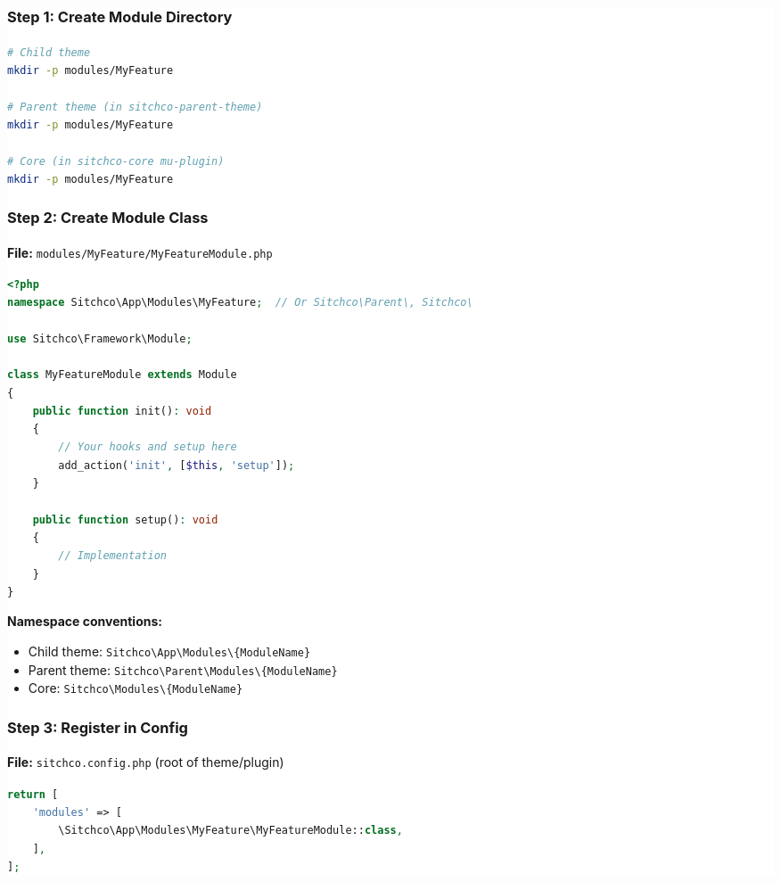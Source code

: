 ### Step 1: Create Module Directory

```bash
# Child theme
mkdir -p modules/MyFeature

# Parent theme (in sitchco-parent-theme)
mkdir -p modules/MyFeature

# Core (in sitchco-core mu-plugin)
mkdir -p modules/MyFeature
```

### Step 2: Create Module Class

**File:** `modules/MyFeature/MyFeatureModule.php`

```php
<?php
namespace Sitchco\App\Modules\MyFeature;  // Or Sitchco\Parent\, Sitchco\

use Sitchco\Framework\Module;

class MyFeatureModule extends Module
{
    public function init(): void
    {
        // Your hooks and setup here
        add_action('init', [$this, 'setup']);
    }

    public function setup(): void
    {
        // Implementation
    }
}
```

**Namespace conventions:**
- Child theme: `Sitchco\App\Modules\{ModuleName}`
- Parent theme: `Sitchco\Parent\Modules\{ModuleName}`
- Core: `Sitchco\Modules\{ModuleName}`

### Step 3: Register in Config

**File:** `sitchco.config.php` (root of theme/plugin)

```php
return [
    'modules' => [
        \Sitchco\App\Modules\MyFeature\MyFeatureModule::class,
    ],
];
```
